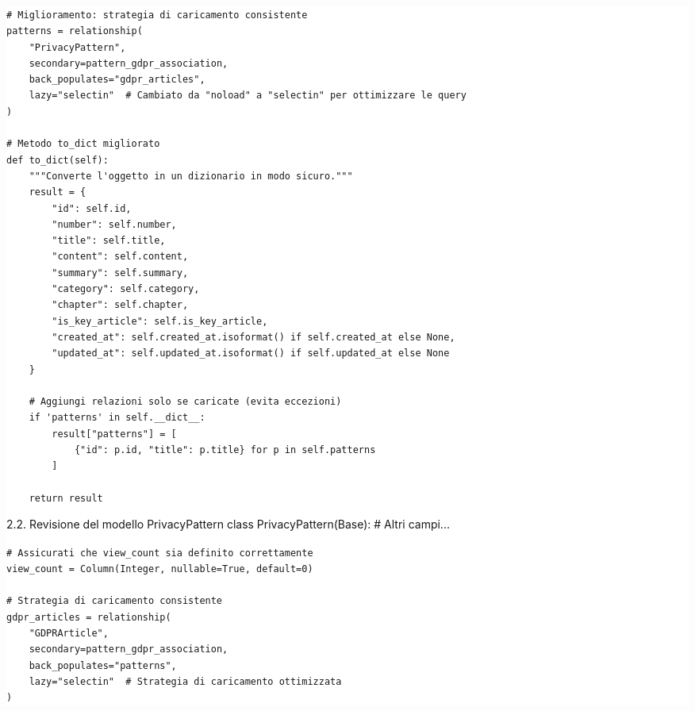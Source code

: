     # Miglioramento: strategia di caricamento consistente
    patterns = relationship(
        "PrivacyPattern", 
        secondary=pattern_gdpr_association, 
        back_populates="gdpr_articles", 
        lazy="selectin"  # Cambiato da "noload" a "selectin" per ottimizzare le query
    )
    
    # Metodo to_dict migliorato
    def to_dict(self):
        """Converte l'oggetto in un dizionario in modo sicuro."""
        result = {
            "id": self.id,
            "number": self.number,
            "title": self.title,
            "content": self.content,
            "summary": self.summary,
            "category": self.category,
            "chapter": self.chapter,
            "is_key_article": self.is_key_article,
            "created_at": self.created_at.isoformat() if self.created_at else None,
            "updated_at": self.updated_at.isoformat() if self.updated_at else None
        }
        
        # Aggiungi relazioni solo se caricate (evita eccezioni)
        if 'patterns' in self.__dict__:
            result["patterns"] = [
                {"id": p.id, "title": p.title} for p in self.patterns
            ]
            
        return result

2.2. Revisione del modello PrivacyPattern
class PrivacyPattern(Base):
    # Altri campi...
    
    # Assicurati che view_count sia definito correttamente
    view_count = Column(Integer, nullable=True, default=0)
    
    # Strategia di caricamento consistente
    gdpr_articles = relationship(
        "GDPRArticle", 
        secondary=pattern_gdpr_association, 
        back_populates="patterns",
        lazy="selectin"  # Strategia di caricamento ottimizzata
    )
    